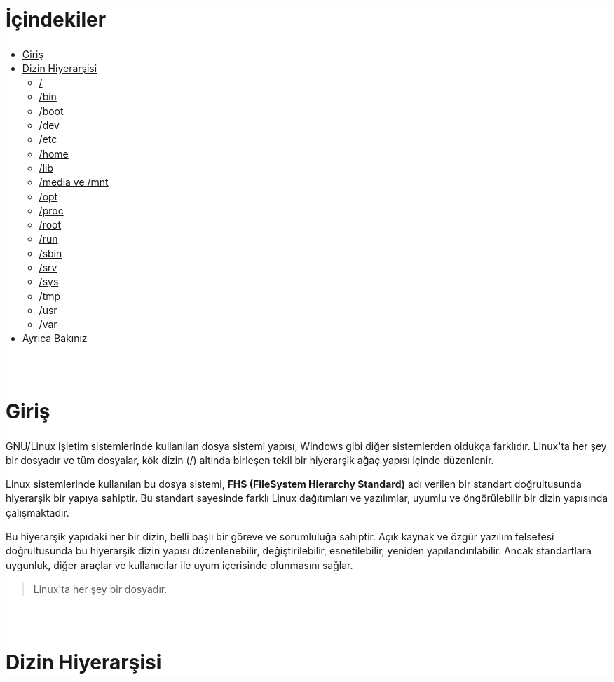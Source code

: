 

# İçindekiler
- [Giriş](#giriş)
- [Dizin Hiyerarşisi](#dizin-hiyerarşisi)
	- [/](#-rootkök-dizin)
	- [/bin](#bin)
	- [/boot](#boot)
	- [/dev](#dev)
	- [/etc](#etc)
	- [/home](#home)
	- [/lib](#lib)
	- [/media ve /mnt](#media-ve-mnt)
	- [/opt](#opt)
	- [/proc](#proc)
	- [/root](#root)
	- [/run](#run)
	- [/sbin](#sbin)
	- [/srv](#srv)
	- [/sys](#sys)
	- [/tmp](#tmp)
	- [/usr](#usr)
	- [/var](#var)
- [Ayrıca Bakınız](#ayrıca-bakınız)

<br>


# Giriş
GNU/Linux işletim sistemlerinde kullanılan dosya sistemi yapısı, Windows gibi diğer sistemlerden oldukça farklıdır. Linux'ta her şey bir dosyadır ve tüm dosyalar, kök dizin (/) altında birleşen tekil bir hiyerarşik ağaç yapısı içinde düzenlenir.

Linux sistemlerinde kullanılan bu dosya sistemi, **FHS (FileSystem Hierarchy Standard)** adı verilen bir standart doğrultusunda hiyerarşik bir yapıya sahiptir. Bu standart sayesinde farklı Linux dağıtımları ve yazılımlar, uyumlu ve öngörülebilir bir dizin yapısında çalışmaktadır.

Bu hiyerarşik yapıdaki her bir dizin, belli başlı bir göreve ve sorumluluğa sahiptir. Açık kaynak ve özgür yazılım felsefesi doğrultusunda bu hiyerarşik dizin yapısı düzenlenebilir, değiştirilebilir, esnetilebilir, yeniden yapılandırılabilir. Ancak standartlara uygunluk, diğer araçlar ve kullanıcılar ile uyum içerisinde olunmasını sağlar. 

> Linux'ta her şey bir dosyadır.

<br>


# Dizin Hiyerarşisi
